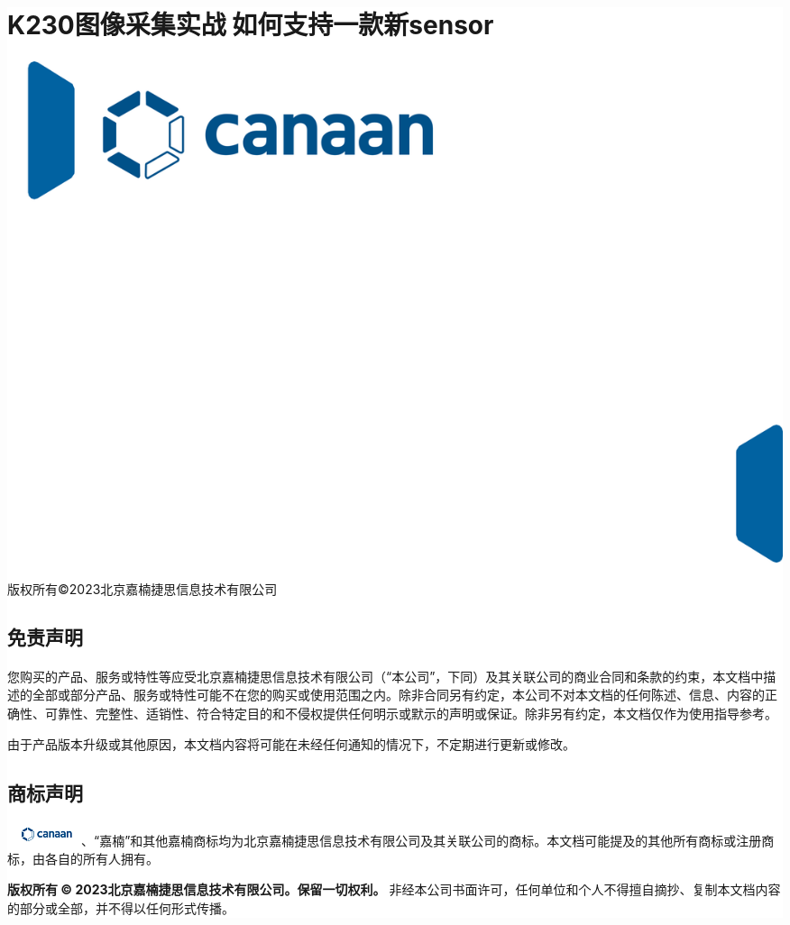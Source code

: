 # K230图像采集实战  如何支持一款新sensor

![cover](images/canaan-cover.png)

版权所有©2023北京嘉楠捷思信息技术有限公司

<div style="page-break-after:always"></div>

## 免责声明

您购买的产品、服务或特性等应受北京嘉楠捷思信息技术有限公司（“本公司”，下同）及其关联公司的商业合同和条款的约束，本文档中描述的全部或部分产品、服务或特性可能不在您的购买或使用范围之内。除非合同另有约定，本公司不对本文档的任何陈述、信息、内容的正确性、可靠性、完整性、适销性、符合特定目的和不侵权提供任何明示或默示的声明或保证。除非另有约定，本文档仅作为使用指导参考。

由于产品版本升级或其他原因，本文档内容将可能在未经任何通知的情况下，不定期进行更新或修改。

## 商标声明

![logo](images/logo.png)、“嘉楠”和其他嘉楠商标均为北京嘉楠捷思信息技术有限公司及其关联公司的商标。本文档可能提及的其他所有商标或注册商标，由各自的所有人拥有。

**版权所有 © 2023北京嘉楠捷思信息技术有限公司。保留一切权利。**
非经本公司书面许可，任何单位和个人不得擅自摘抄、复制本文档内容的部分或全部，并不得以任何形式传播。
